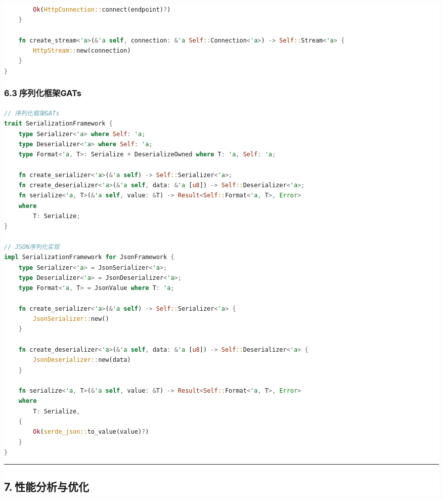 ```rust
        Ok(HttpConnection::connect(endpoint)?)
    }
    
    fn create_stream<'a>(&'a self, connection: &'a Self::Connection<'a>) -> Self::Stream<'a> {
        HttpStream::new(connection)
    }
}
```

### 6.3 序列化框架GATs

```rust
// 序列化框架GATs
trait SerializationFramework {
    type Serializer<'a> where Self: 'a;
    type Deserializer<'a> where Self: 'a;
    type Format<'a, T>: Serialize + DeserializeOwned where T: 'a, Self: 'a;
    
    fn create_serializer<'a>(&'a self) -> Self::Serializer<'a>;
    fn create_deserializer<'a>(&'a self, data: &'a [u8]) -> Self::Deserializer<'a>;
    fn serialize<'a, T>(&'a self, value: &T) -> Result<Self::Format<'a, T>, Error>
    where
        T: Serialize;
}

// JSON序列化实现
impl SerializationFramework for JsonFramework {
    type Serializer<'a> = JsonSerializer<'a>;
    type Deserializer<'a> = JsonDeserializer<'a>;
    type Format<'a, T> = JsonValue where T: 'a;
    
    fn create_serializer<'a>(&'a self) -> Self::Serializer<'a> {
        JsonSerializer::new()
    }
    
    fn create_deserializer<'a>(&'a self, data: &'a [u8]) -> Self::Deserializer<'a> {
        JsonDeserializer::new(data)
    }
    
    fn serialize<'a, T>(&'a self, value: &T) -> Result<Self::Format<'a, T>, Error>
    where
        T: Serialize,
    {
        Ok(serde_json::to_value(value)?)
    }
}
```

---

## 7. 性能分析与优化
